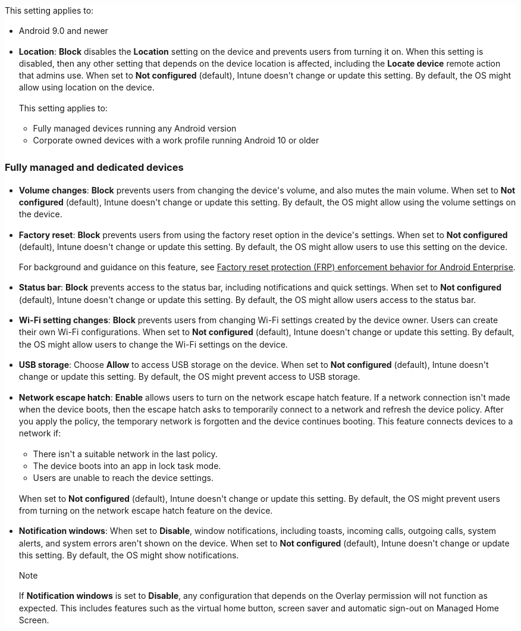   This setting applies to:

  - Android 9.0 and newer

- **Location**: **Block** disables the **Location** setting on the device and prevents users from turning it on. When this setting is disabled, then any other setting that depends on the device location is affected, including the **Locate device** remote action that admins use. When set to **Not configured** (default), Intune doesn't change or update this setting. By default, the OS might allow using location on the device.

  This setting applies to:

  - Fully managed devices running any Android version
  - Corporate owned devices with a work profile running Android 10 or older

### Fully managed and dedicated devices

- **Volume changes**: **Block** prevents users from changing the device's volume, and also mutes the main volume. When set to **Not configured** (default), Intune doesn't change or update this setting. By default, the OS might allow using the volume settings on the device.
- **Factory reset**: **Block** prevents users from using the factory reset option in the device's settings. When set to **Not configured** (default), Intune doesn't change or update this setting. By default, the OS might allow users to use this setting on the device.

  For background and guidance on this feature, see [Factory reset protection (FRP) enforcement behavior for Android Enterprise](/troubleshoot/mem/intune/device-configuration/factory-reset-protection-emails-not-enforced).

- **Status bar**: **Block** prevents access to the status bar, including notifications and quick settings. When set to **Not configured** (default), Intune doesn't change or update this setting. By default, the OS might allow users access to the status bar.
- **Wi-Fi setting changes**: **Block** prevents users from changing Wi-Fi settings created by the device owner. Users can create their own Wi-Fi configurations. When set to **Not configured** (default), Intune doesn't change or update this setting. By default, the OS might allow users to change the Wi-Fi settings on the device.
- **USB storage**: Choose **Allow** to access USB storage on the device. When set to **Not configured** (default), Intune doesn't change or update this setting. By default, the OS might prevent access to USB storage.
- **Network escape hatch**: **Enable** allows users to turn on the network escape hatch feature. If a network connection isn't made when the device boots, then the escape hatch asks to temporarily connect to a network and refresh the device policy. After you apply the policy, the temporary network is forgotten and the device continues booting. This feature connects devices to a network if:

  - There isn't a suitable network in the last policy.
  - The device boots into an app in lock task mode.
  - Users are unable to reach the device settings.

  When set to **Not configured** (default), Intune doesn't change or update this setting. By default, the OS might prevent users from turning on the network escape hatch feature on the device.

- **Notification windows**: When set to **Disable**, window notifications, including toasts, incoming calls, outgoing calls, system alerts, and system errors aren't shown on the device. When set to **Not configured** (default), Intune doesn't change or update this setting. By default, the OS might show notifications.

  > [!NOTE]
  > If **Notification windows** is set to **Disable**, any configuration that depends on the Overlay permission will not function as expected. This includes features such as the virtual home button, screen saver and automatic sign-out on Managed Home Screen.
